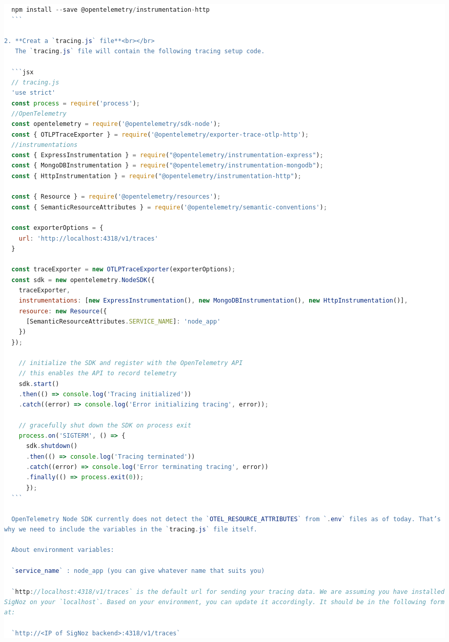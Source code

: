   ```jsx
    npm install --save @opentelemetry/instrumentation-http
    ```
    
2. **Creat a `tracing.js` file**<br></br>
     The `tracing.js` file will contain the following tracing setup code. 
    
    ```jsx
    // tracing.js
    'use strict'
    const process = require('process');
    //OpenTelemetry
    const opentelemetry = require('@opentelemetry/sdk-node');
    const { OTLPTraceExporter } = require('@opentelemetry/exporter-trace-otlp-http');
    //instrumentations
    const { ExpressInstrumentation } = require("@opentelemetry/instrumentation-express");
    const { MongoDBInstrumentation } = require("@opentelemetry/instrumentation-mongodb");
    const { HttpInstrumentation } = require("@opentelemetry/instrumentation-http");
    
    const { Resource } = require('@opentelemetry/resources');
    const { SemanticResourceAttributes } = require('@opentelemetry/semantic-conventions');
    
    const exporterOptions = {
      url: 'http://localhost:4318/v1/traces'
    }
    
    const traceExporter = new OTLPTraceExporter(exporterOptions);
    const sdk = new opentelemetry.NodeSDK({
      traceExporter,
      instrumentations: [new ExpressInstrumentation(), new MongoDBInstrumentation(), new HttpInstrumentation()],
      resource: new Resource({
        [SemanticResourceAttributes.SERVICE_NAME]: 'node_app'
      })
    });
      
      // initialize the SDK and register with the OpenTelemetry API
      // this enables the API to record telemetry
      sdk.start()
      .then(() => console.log('Tracing initialized'))
      .catch((error) => console.log('Error initializing tracing', error));
      
      // gracefully shut down the SDK on process exit
      process.on('SIGTERM', () => {
        sdk.shutdown()
        .then(() => console.log('Tracing terminated'))
        .catch((error) => console.log('Error terminating tracing', error))
        .finally(() => process.exit(0));
        });
    ```

    OpenTelemetry Node SDK currently does not detect the `OTEL_RESOURCE_ATTRIBUTES` from `.env` files as of today. That’s why we need to include the variables in the `tracing.js` file itself.
    
    About environment variables:
    
    `service_name` : node_app (you can give whatever name that suits you)
    
    `http://localhost:4318/v1/traces` is the default url for sending your tracing data. We are assuming you have installed SigNoz on your `localhost`. Based on your environment, you can update it accordingly. It should be in the following format:
    
    `http://<IP of SigNoz backend>:4318/v1/traces`

  ```